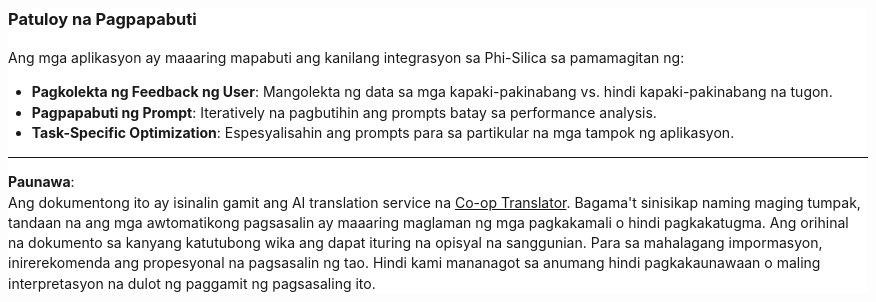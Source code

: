 ### Patuloy na Pagpapabuti

Ang mga aplikasyon ay maaaring mapabuti ang kanilang integrasyon sa Phi-Silica sa pamamagitan ng:

- **Pagkolekta ng Feedback ng User**: Mangolekta ng data sa mga kapaki-pakinabang vs. hindi kapaki-pakinabang na tugon.
- **Pagpapabuti ng Prompt**: Iteratively na pagbutihin ang prompts batay sa performance analysis.
- **Task-Specific Optimization**: Espesyalisahin ang prompts para sa partikular na mga tampok ng aplikasyon.

---

**Paunawa**:  
Ang dokumentong ito ay isinalin gamit ang AI translation service na [Co-op Translator](https://github.com/Azure/co-op-translator). Bagama't sinisikap naming maging tumpak, tandaan na ang mga awtomatikong pagsasalin ay maaaring maglaman ng mga pagkakamali o hindi pagkakatugma. Ang orihinal na dokumento sa kanyang katutubong wika ang dapat ituring na opisyal na sanggunian. Para sa mahalagang impormasyon, inirerekomenda ang propesyonal na pagsasalin ng tao. Hindi kami mananagot sa anumang hindi pagkakaunawaan o maling interpretasyon na dulot ng paggamit ng pagsasaling ito.